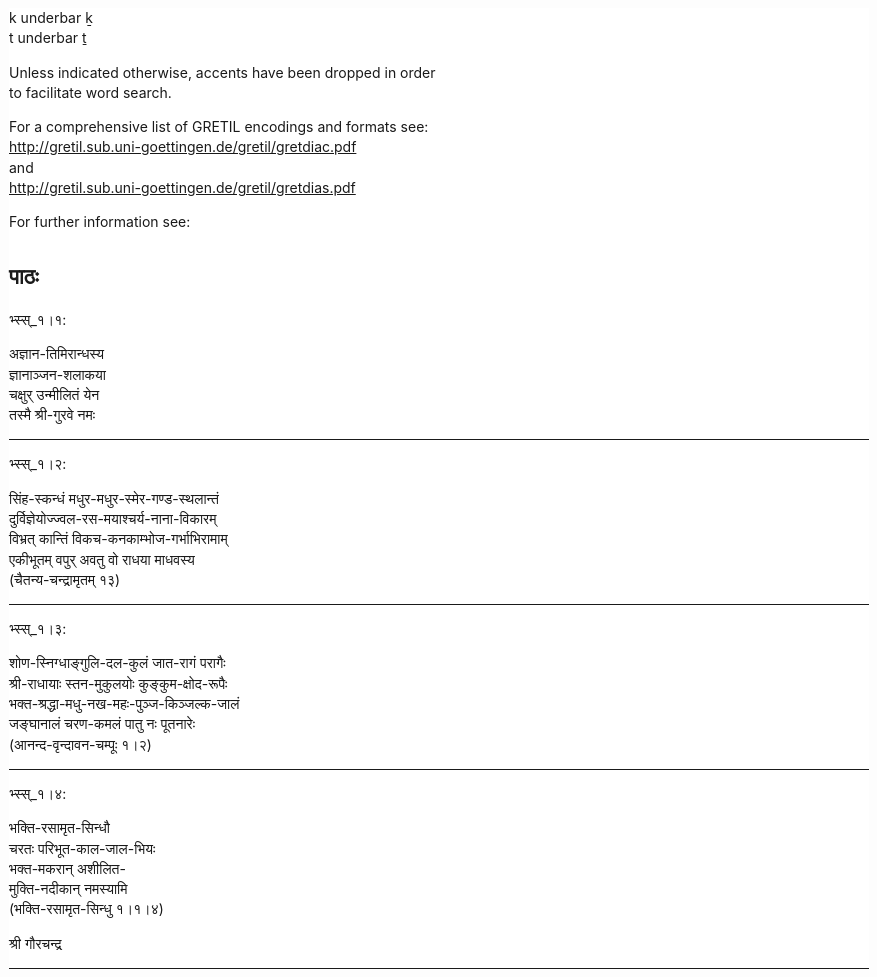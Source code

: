 k underbar  ḵ    
t underbar  ṯ    
  
  
  
Unless indicated otherwise, accents have been dropped in order   
to facilitate word search.  
  
For a comprehensive list of GRETIL encodings and formats see:  
http://gretil.sub.uni-goettingen.de/gretil/gretdiac.pdf  
and  
http://gretil.sub.uni-goettingen.de/gretil/gretdias.pdf  
  
For further information see:

## पाठः


भ्स्स्_१।१:  
    
अज्ञान-तिमिरान्धस्य  
ज्ञानाञ्जन-शलाकया   
चक्षुर् उन्मीलितं येन  
तस्मै श्री-गुरवे नमः  
    
____________________________________  
    
भ्स्स्_१।२:  
    
सिंह-स्कन्धं मधुर-मधुर-स्मेर-गण्ड-स्थलान्तं  
दुर्विज्ञेयोज्ज्वल-रस-मयाश्चर्य-नाना-विकारम्  
विभ्रत् कान्तिं विकच-कनकाम्भोज-गर्भाभिरामाम्  
एकीभूतम् वपुर् अवतु वो राधया माधवस्य  
(चैतन्य-चन्द्रामृतम् १३)  
    
____________________________________  
    
भ्स्स्_१।३:  
    
शोण-स्निग्धाङ्गुलि-दल-कुलं जात-रागं परागैः  
श्री-राधायाः स्तन-मुकुलयोः कुङ्कुम-क्षोद-रूपैः  
भक्त-श्रद्धा-मधु-नख-महः-पुञ्ज-किञ्जल्क-जालं  
जङ्घानालं चरण-कमलं पातु नः पूतनारेः  
(आनन्द-वृन्दावन-चम्पूः १।२)  
    
____________________________________  
    
भ्स्स्_१।४:  
    
भक्ति-रसामृत-सिन्धौ  
चरतः परिभूत-काल-जाल-भियः  
भक्त-मकरान् अशीलित-  
मुक्ति-नदीकान् नमस्यामि  
(भक्ति-रसामृत-सिन्धु १।१।४)  
    
श्री गौरचन्द्र  
    
____________________________________  
    